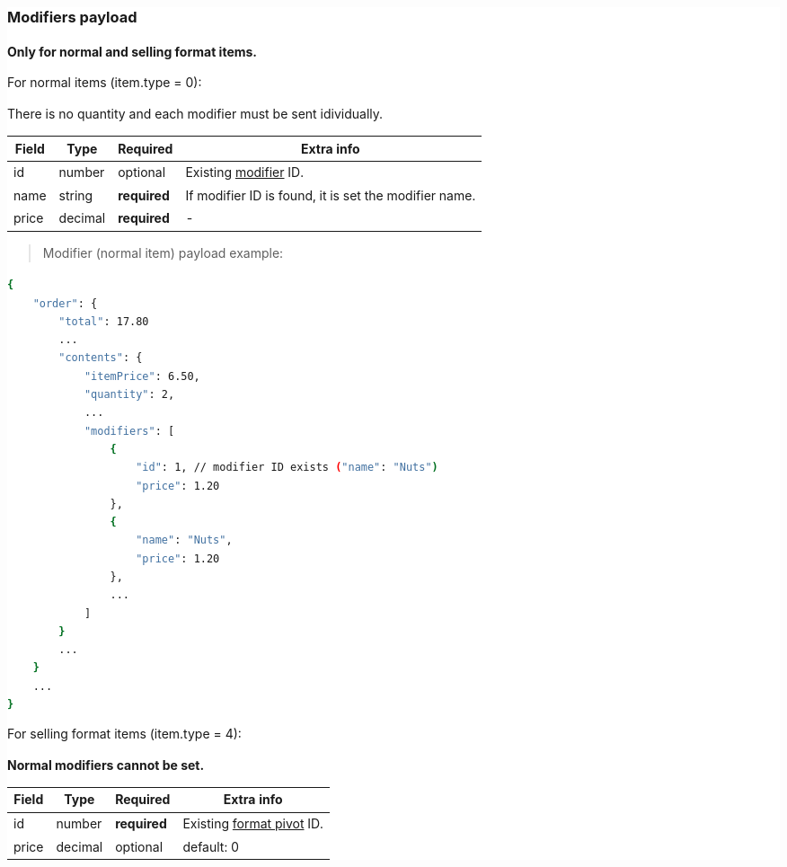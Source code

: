 ### Modifiers payload

**Only for normal and selling format items.**

For normal items (item.type = 0):

There is no quantity and each modifier must be sent idividually.

| Field  | Type    | Required     | Extra info               |
|--------|---------|--------------|--------------------------|
| id   | number  | optional | Existing [modifier](#modifiers) ID. |
| name | string | **required** | If modifier ID is found, it is set the modifier name. |
| price | decimal | **required** | - |

> Modifier (normal item) payload example:

```sh
{
    "order": {
        "total": 17.80
        ...
        "contents": {
            "itemPrice": 6.50,
            "quantity": 2,
            ...
            "modifiers": [
                {
                    "id": 1, // modifier ID exists ("name": "Nuts")
                    "price": 1.20
                },
                {
                    "name": "Nuts",
                    "price": 1.20
                },
                ...
            ]
        }
        ...
    }
    ...
}
```

For selling format items (item.type = 4):

**Normal modifiers cannot be set.**

| Field  | Type    | Required     | Extra info               |
|--------|---------|--------------|--------------------------|
| id   | number  | **required** | Existing [format pivot](#selling-format-pivots) ID. |
| price | decimal | optional | default: 0 |
